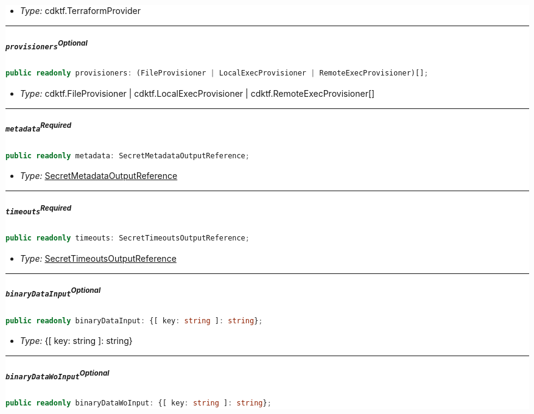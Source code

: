 - *Type:* cdktf.TerraformProvider

---

##### `provisioners`<sup>Optional</sup> <a name="provisioners" id="@cdktf/provider-kubernetes.secret.Secret.property.provisioners"></a>

```typescript
public readonly provisioners: (FileProvisioner | LocalExecProvisioner | RemoteExecProvisioner)[];
```

- *Type:* cdktf.FileProvisioner | cdktf.LocalExecProvisioner | cdktf.RemoteExecProvisioner[]

---

##### `metadata`<sup>Required</sup> <a name="metadata" id="@cdktf/provider-kubernetes.secret.Secret.property.metadata"></a>

```typescript
public readonly metadata: SecretMetadataOutputReference;
```

- *Type:* <a href="#@cdktf/provider-kubernetes.secret.SecretMetadataOutputReference">SecretMetadataOutputReference</a>

---

##### `timeouts`<sup>Required</sup> <a name="timeouts" id="@cdktf/provider-kubernetes.secret.Secret.property.timeouts"></a>

```typescript
public readonly timeouts: SecretTimeoutsOutputReference;
```

- *Type:* <a href="#@cdktf/provider-kubernetes.secret.SecretTimeoutsOutputReference">SecretTimeoutsOutputReference</a>

---

##### `binaryDataInput`<sup>Optional</sup> <a name="binaryDataInput" id="@cdktf/provider-kubernetes.secret.Secret.property.binaryDataInput"></a>

```typescript
public readonly binaryDataInput: {[ key: string ]: string};
```

- *Type:* {[ key: string ]: string}

---

##### `binaryDataWoInput`<sup>Optional</sup> <a name="binaryDataWoInput" id="@cdktf/provider-kubernetes.secret.Secret.property.binaryDataWoInput"></a>

```typescript
public readonly binaryDataWoInput: {[ key: string ]: string};
```
